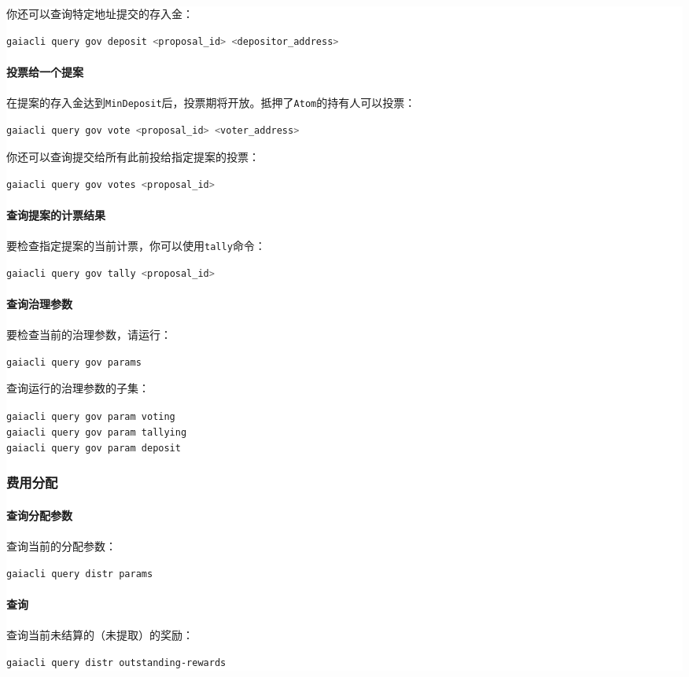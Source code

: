 你还可以查询特定地址提交的存入金：

```bash
gaiacli query gov deposit <proposal_id> <depositor_address>
```

#### 投票给一个提案

在提案的存入金达到`MinDeposit`后，投票期将开放。抵押了`Atom`的持有人可以投票：

```bash
gaiacli query gov vote <proposal_id> <voter_address>
```

你还可以查询提交给所有此前投给指定提案的投票：

```bash
gaiacli query gov votes <proposal_id>
```

#### 查询提案的计票结果

要检查指定提案的当前计票，你可以使用`tally`命令：

```bash
gaiacli query gov tally <proposal_id>
```

#### 查询治理参数

要检查当前的治理参数，请运行：

```bash
gaiacli query gov params
```

查询运行的治理参数的子集：

```bash
gaiacli query gov param voting
gaiacli query gov param tallying
gaiacli query gov param deposit
```

### 费用分配

#### 查询分配参数

查询当前的分配参数：

```bash
gaiacli query distr params
```

#### 查询

查询当前未结算的（未提取）的奖励：

```bash
gaiacli query distr outstanding-rewards
```
